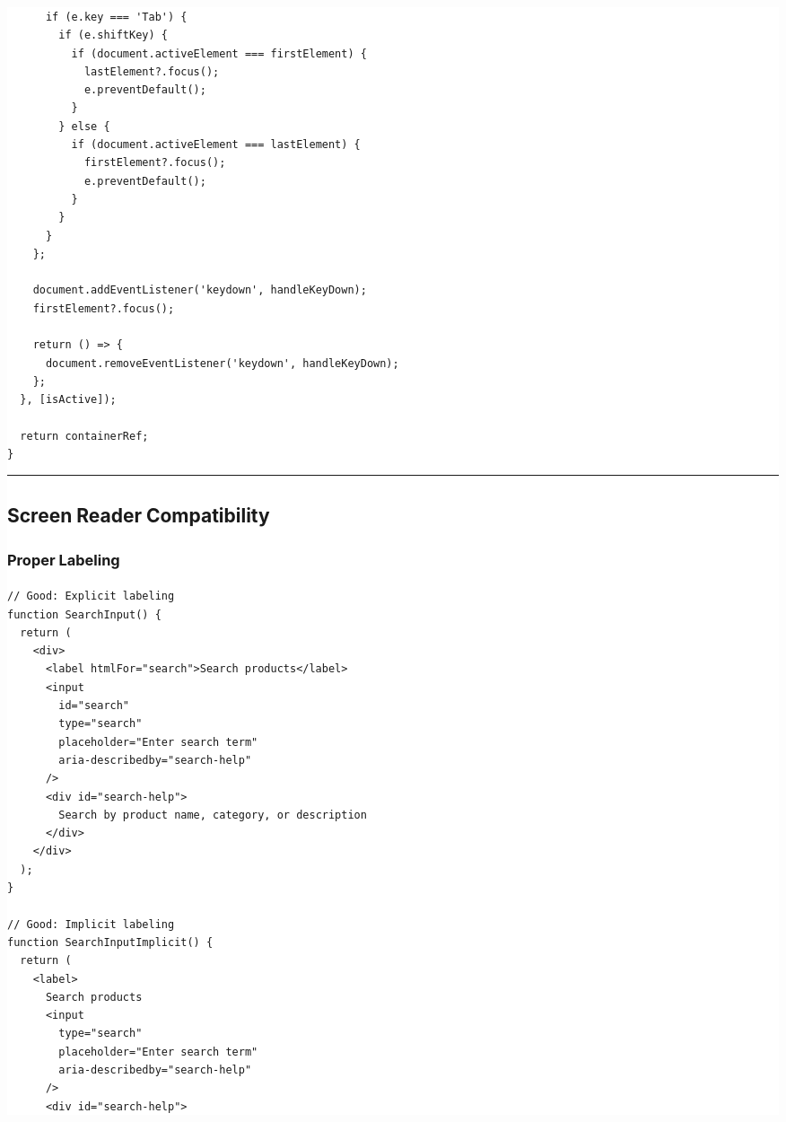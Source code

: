 ```tsx
      if (e.key === 'Tab') {
        if (e.shiftKey) {
          if (document.activeElement === firstElement) {
            lastElement?.focus();
            e.preventDefault();
          }
        } else {
          if (document.activeElement === lastElement) {
            firstElement?.focus();
            e.preventDefault();
          }
        }
      }
    };

    document.addEventListener('keydown', handleKeyDown);
    firstElement?.focus();

    return () => {
      document.removeEventListener('keydown', handleKeyDown);
    };
  }, [isActive]);

  return containerRef;
}
```

---

## Screen Reader Compatibility

### Proper Labeling

```tsx
// Good: Explicit labeling
function SearchInput() {
  return (
    <div>
      <label htmlFor="search">Search products</label>
      <input
        id="search"
        type="search"
        placeholder="Enter search term"
        aria-describedby="search-help"
      />
      <div id="search-help">
        Search by product name, category, or description
      </div>
    </div>
  );
}

// Good: Implicit labeling
function SearchInputImplicit() {
  return (
    <label>
      Search products
      <input
        type="search"
        placeholder="Enter search term"
        aria-describedby="search-help"
      />
      <div id="search-help">
```
